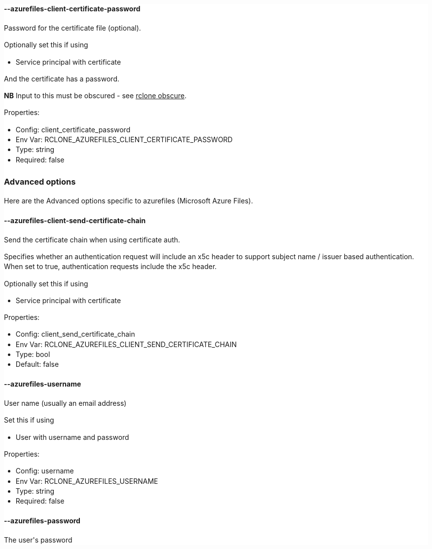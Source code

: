 #### --azurefiles-client-certificate-password

Password for the certificate file (optional).

Optionally set this if using
- Service principal with certificate

And the certificate has a password.


**NB** Input to this must be obscured - see [rclone obscure](/commands/rclone_obscure/).

Properties:

- Config:      client_certificate_password
- Env Var:     RCLONE_AZUREFILES_CLIENT_CERTIFICATE_PASSWORD
- Type:        string
- Required:    false

### Advanced options

Here are the Advanced options specific to azurefiles (Microsoft Azure Files).

#### --azurefiles-client-send-certificate-chain

Send the certificate chain when using certificate auth.

Specifies whether an authentication request will include an x5c header
to support subject name / issuer based authentication. When set to
true, authentication requests include the x5c header.

Optionally set this if using
- Service principal with certificate


Properties:

- Config:      client_send_certificate_chain
- Env Var:     RCLONE_AZUREFILES_CLIENT_SEND_CERTIFICATE_CHAIN
- Type:        bool
- Default:     false

#### --azurefiles-username

User name (usually an email address)

Set this if using
- User with username and password


Properties:

- Config:      username
- Env Var:     RCLONE_AZUREFILES_USERNAME
- Type:        string
- Required:    false

#### --azurefiles-password

The user's password
